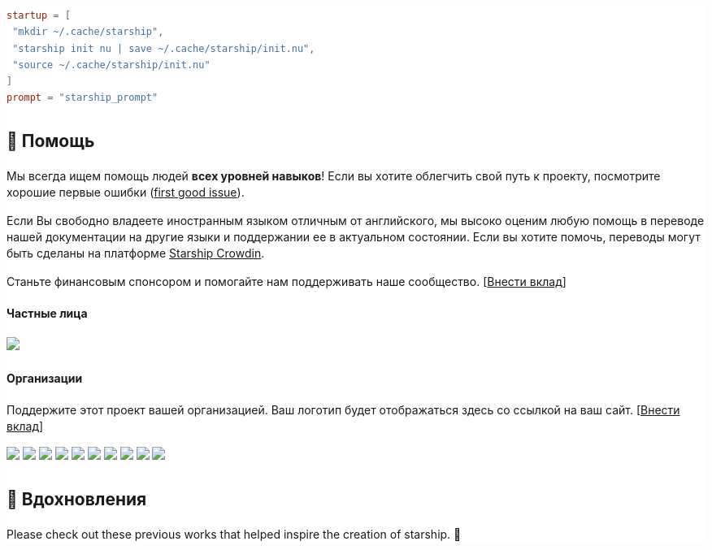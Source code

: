    ```toml
   startup = [
    "mkdir ~/.cache/starship",
    "starship init nu | save ~/.cache/starship/init.nu",
    "source ~/.cache/starship/init.nu"
   ]
   prompt = "starship_prompt"
   ```

## 🤝 Помощь

Мы всегда ищем помощь людей **всех уровней навыков**! Если вы хотите облегчить свой путь к проекту, посмотрите хорошие первые ошибки ([first good issue](https://github.com/starship/starship/labels/🌱%20good%20first%20issue)).

Если Вы свободно владеете иностранным языком отличным от английского, мы высоко оценим любую помощь в переводе нашей документации на другие языки и поддержании ее в актуальном состоянии. Если вы хотите помочь, переводы могут быть сделаны на платформе [Starship Crowdin](https://translate.starship.rs/).

Станьте финансовым спонсором и помогайте нам поддерживать наше сообщество. [[Внести вклад](https://opencollective.com/starship/contribute)]

#### Частные лица

<a href="https://opencollective.com/starship"><img src="https://opencollective.com/starship/individuals.svg?width=890"></a>

#### Организации

Поддержите этот проект вашей организацией. Ваш логотип будет отображаться здесь со ссылкой на ваш сайт. [[Внести вклад](https://opencollective.com/starship/contribute)]

<a href="https://opencollective.com/starship/organization/0/website"><img src="https://opencollective.com/starship/organization/0/avatar.svg"></a>
<a href="https://opencollective.com/starship/organization/1/website"><img src="https://opencollective.com/starship/organization/1/avatar.svg"></a>
<a href="https://opencollective.com/starship/organization/2/website"><img src="https://opencollective.com/starship/organization/2/avatar.svg"></a>
<a href="https://opencollective.com/starship/organization/3/website"><img src="https://opencollective.com/starship/organization/3/avatar.svg"></a>
<a href="https://opencollective.com/starship/organization/4/website"><img src="https://opencollective.com/starship/organization/4/avatar.svg"></a>
<a href="https://opencollective.com/starship/organization/5/website"><img src="https://opencollective.com/starship/organization/5/avatar.svg"></a>
<a href="https://opencollective.com/starship/organization/6/website"><img src="https://opencollective.com/starship/organization/6/avatar.svg"></a>
<a href="https://opencollective.com/starship/organization/7/website"><img src="https://opencollective.com/starship/organization/7/avatar.svg"></a>
<a href="https://opencollective.com/starship/organization/8/website"><img src="https://opencollective.com/starship/organization/8/avatar.svg"></a>
<a href="https://opencollective.com/starship/organization/9/website"><img src="https://opencollective.com/starship/organization/9/avatar.svg"></a>

## 💭 Вдохновления

Please check out these previous works that helped inspire the creation of starship. 🙏
